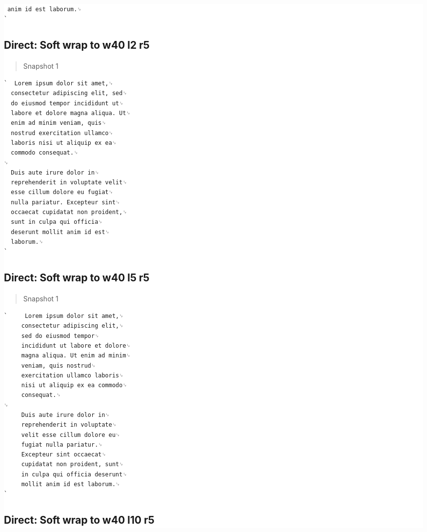      anim id est laborum.␊
    `

## Direct: Soft wrap to w40 l2 r5

> Snapshot 1

    `  Lorem ipsum dolor sit amet,␊
      consectetur adipiscing elit, sed␊
      do eiusmod tempor incididunt ut␊
      labore et dolore magna aliqua. Ut␊
      enim ad minim veniam, quis␊
      nostrud exercitation ullamco␊
      laboris nisi ut aliquip ex ea␊
      commodo consequat.␊
    ␊
      Duis aute irure dolor in␊
      reprehenderit in voluptate velit␊
      esse cillum dolore eu fugiat␊
      nulla pariatur. Excepteur sint␊
      occaecat cupidatat non proident,␊
      sunt in culpa qui officia␊
      deserunt mollit anim id est␊
      laborum.␊
    `

## Direct: Soft wrap to w40 l5 r5

> Snapshot 1

    `     Lorem ipsum dolor sit amet,␊
         consectetur adipiscing elit,␊
         sed do eiusmod tempor␊
         incididunt ut labore et dolore␊
         magna aliqua. Ut enim ad minim␊
         veniam, quis nostrud␊
         exercitation ullamco laboris␊
         nisi ut aliquip ex ea commodo␊
         consequat.␊
    ␊
         Duis aute irure dolor in␊
         reprehenderit in voluptate␊
         velit esse cillum dolore eu␊
         fugiat nulla pariatur.␊
         Excepteur sint occaecat␊
         cupidatat non proident, sunt␊
         in culpa qui officia deserunt␊
         mollit anim id est laborum.␊
    `

## Direct: Soft wrap to w40 l10 r5
